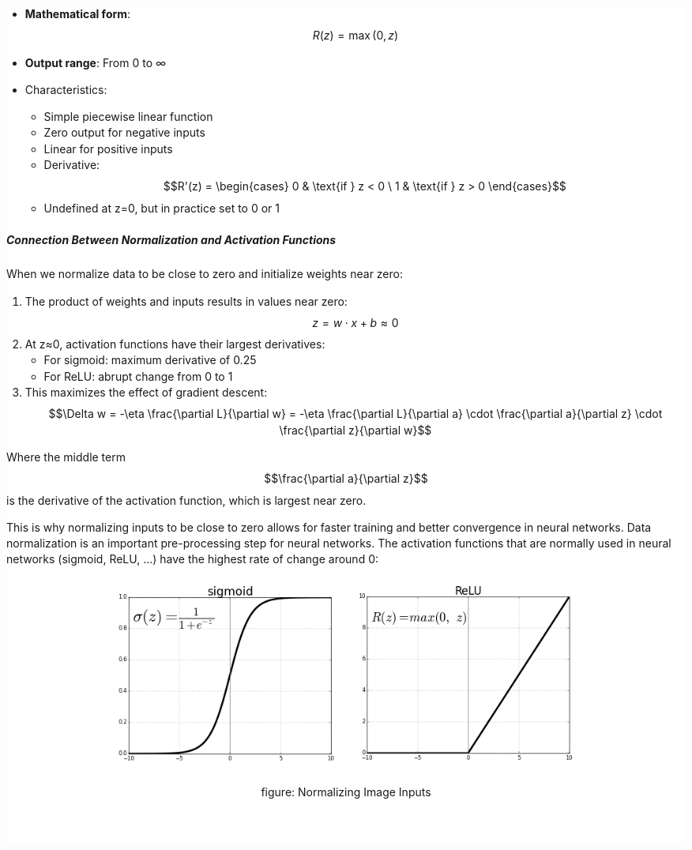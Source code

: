 - **Mathematical form**: $$R(z) = \max(0, z)$$
- **Output range**: From 0 to ∞
- Characteristics:

    - Simple piecewise linear function
    - Zero output for negative inputs
    - Linear for positive inputs
    - Derivative: $$R'(z) = \begin{cases} 0 & \text{if } z < 0 \ 1 & \text{if } z > 0 \end{cases}$$
    - Undefined at z=0, but in practice set to 0 or 1

##### Connection Between Normalization and Activation Functions

When we normalize data to be close to zero and initialize weights near zero:

1. The product of weights and inputs results in values near zero: $$z = w \cdot x + b \approx 0$$
2. At z≈0, activation functions have their largest derivatives:
    - For sigmoid: maximum derivative of 0.25
    - For ReLU: abrupt change from 0 to 1
3. This maximizes the effect of gradient descent:
   $$\Delta w = -\eta \frac{\partial L}{\partial w} = -\eta \frac{\partial L}{\partial a} \cdot \frac{\partial a}{\partial z} \cdot \frac{\partial z}{\partial w}$$

Where the middle term $$\frac{\partial a}{\partial z}$$ is the derivative of the activation function, which is largest
near zero.

This is why normalizing inputs to be close to zero allows for faster training and better convergence in neural networks.
Data normalization is an important pre-processing step for neural networks. The activation functions that are normally
used in neural networks (sigmoid, ReLU, ...) have the highest rate of change around 0:

<p align="center">
<img src="images/act.png" alt="Activation Functions" width="600" height=auto>
</p>
<p align="center">figure:  Normalizing Image Inputs</p>

<br>
<br>
